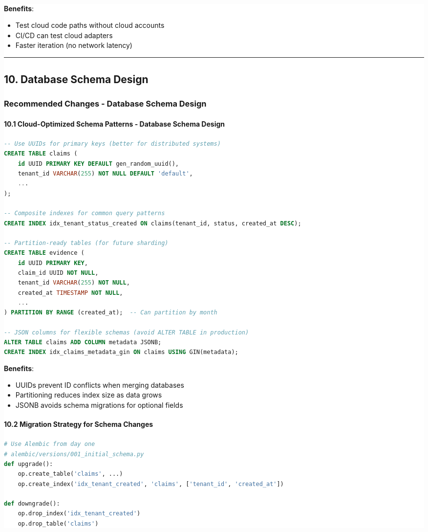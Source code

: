 **Benefits**:

- Test cloud code paths without cloud accounts
- CI/CD can test cloud adapters
- Faster iteration (no network latency)

---

## 10. Database Schema Design

### Recommended Changes - Database Schema Design

#### 10.1 Cloud-Optimized Schema Patterns - Database Schema Design

```sql
-- Use UUIDs for primary keys (better for distributed systems)
CREATE TABLE claims (
    id UUID PRIMARY KEY DEFAULT gen_random_uuid(),
    tenant_id VARCHAR(255) NOT NULL DEFAULT 'default',
    ...
);

-- Composite indexes for common query patterns
CREATE INDEX idx_tenant_status_created ON claims(tenant_id, status, created_at DESC);

-- Partition-ready tables (for future sharding)
CREATE TABLE evidence (
    id UUID PRIMARY KEY,
    claim_id UUID NOT NULL,
    tenant_id VARCHAR(255) NOT NULL,
    created_at TIMESTAMP NOT NULL,
    ...
) PARTITION BY RANGE (created_at);  -- Can partition by month

-- JSON columns for flexible schemas (avoid ALTER TABLE in production)
ALTER TABLE claims ADD COLUMN metadata JSONB;
CREATE INDEX idx_claims_metadata_gin ON claims USING GIN(metadata);
```

**Benefits**:

- UUIDs prevent ID conflicts when merging databases
- Partitioning reduces index size as data grows
- JSONB avoids schema migrations for optional fields

#### 10.2 Migration Strategy for Schema Changes

```python
# Use Alembic from day one
# alembic/versions/001_initial_schema.py
def upgrade():
    op.create_table('claims', ...)
    op.create_index('idx_tenant_created', 'claims', ['tenant_id', 'created_at'])

def downgrade():
    op.drop_index('idx_tenant_created')
    op.drop_table('claims')
```
